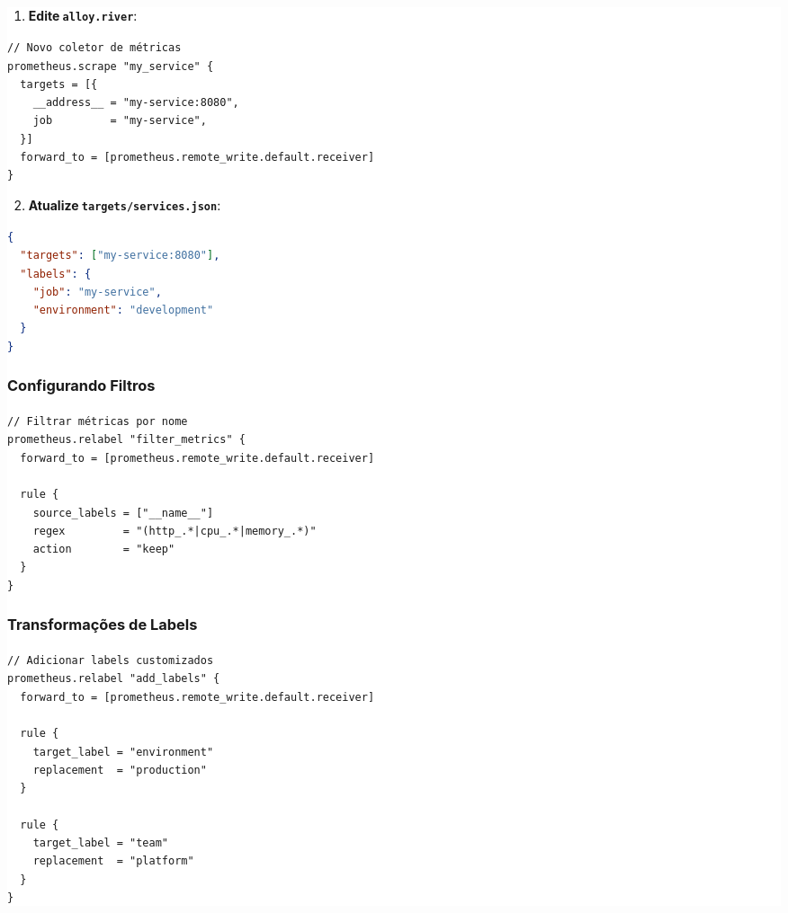 1. **Edite `alloy.river`**:
```river
// Novo coletor de métricas
prometheus.scrape "my_service" {
  targets = [{
    __address__ = "my-service:8080",
    job         = "my-service",
  }]
  forward_to = [prometheus.remote_write.default.receiver]
}
```

2. **Atualize `targets/services.json`**:
```json
{
  "targets": ["my-service:8080"],
  "labels": {
    "job": "my-service",
    "environment": "development"
  }
}
```

### Configurando Filtros

```river
// Filtrar métricas por nome
prometheus.relabel "filter_metrics" {
  forward_to = [prometheus.remote_write.default.receiver]
  
  rule {
    source_labels = ["__name__"]
    regex         = "(http_.*|cpu_.*|memory_.*)"
    action        = "keep"
  }
}
```

### Transformações de Labels

```river
// Adicionar labels customizados
prometheus.relabel "add_labels" {
  forward_to = [prometheus.remote_write.default.receiver]
  
  rule {
    target_label = "environment"
    replacement  = "production"
  }
  
  rule {
    target_label = "team"
    replacement  = "platform"
  }
}
```
